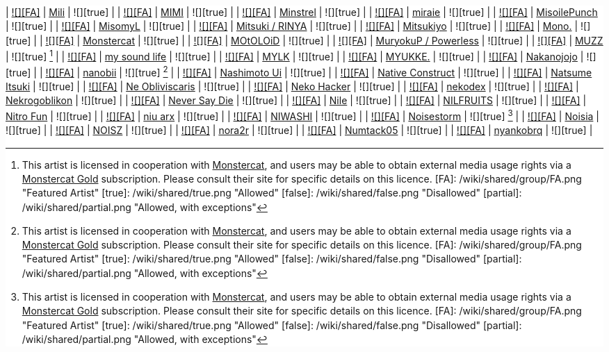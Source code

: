| [![][FA]](https://osu.ppy.sh/beatmaps/artists/331) | [Mili](https://osu.ppy.sh/beatmaps/artists/331) | ![][true] |
| [![][FA]](https://osu.ppy.sh/beatmaps/artists/77) | [MIMI](https://osu.ppy.sh/beatmaps/artists/77) | ![][true] |
| [![][FA]](https://osu.ppy.sh/beatmaps/artists/349) | [Minstrel](https://osu.ppy.sh/beatmaps/artists/349) | ![][true] |
| [![][FA]](https://osu.ppy.sh/beatmaps/artists/162) | [miraie](https://osu.ppy.sh/beatmaps/artists/162) | ![][true] |
| [![][FA]](https://osu.ppy.sh/beatmaps/artists/239) | [MisoilePunch](https://osu.ppy.sh/beatmaps/artists/239) | ![][true] |
| [![][FA]](https://osu.ppy.sh/beatmaps/artists/243) | [MisomyL](https://osu.ppy.sh/beatmaps/artists/243) | ![][true] |
| [![][FA]](https://osu.ppy.sh/beatmaps/artists/262) | [Mitsuki / RINYA](https://osu.ppy.sh/beatmaps/artists/262) | ![][true] |
| [![][FA]](https://osu.ppy.sh/beatmaps/artists/292) | [Mitsukiyo](https://osu.ppy.sh/beatmaps/artists/292) | ![][true] |
| [![][FA]](https://osu.ppy.sh/beatmaps/artists/307) | [Mono.](https://osu.ppy.sh/beatmaps/artists/307) | ![][true] |
| [![][FA]](https://osu.ppy.sh/beatmaps/artists/255) | [Monstercat](https://osu.ppy.sh/beatmaps/artists/255) | ![][true] |
| [![][FA]](https://osu.ppy.sh/beatmaps/artists/19) | [MOtOLOiD](https://osu.ppy.sh/beatmaps/artists/19) | ![][true] |
| [![][FA]](https://osu.ppy.sh/beatmaps/artists/120) | [MuryokuP / Powerless](https://osu.ppy.sh/beatmaps/artists/120) | ![][true] |
| [![][FA]](https://osu.ppy.sh/beatmaps/artists/261) | [MUZZ](https://osu.ppy.sh/beatmaps/artists/261) | ![][true] [^monstercat-gold] |
| [![][FA]](https://osu.ppy.sh/beatmaps/artists/252) | [my sound life](https://osu.ppy.sh/beatmaps/artists/252) | ![][true] |
| [![][FA]](https://osu.ppy.sh/beatmaps/artists/62) | [MYLK](https://osu.ppy.sh/beatmaps/artists/62) | ![][true] |
| [![][FA]](https://osu.ppy.sh/beatmaps/artists/121) | [MYUKKE.](https://osu.ppy.sh/beatmaps/artists/121) | ![][true] |
| [![][FA]](https://osu.ppy.sh/beatmaps/artists/25) | [Nakanojojo](https://osu.ppy.sh/beatmaps/artists/25) | ![][true] |
| [![][FA]](https://osu.ppy.sh/beatmaps/artists/10) | [nanobii](https://osu.ppy.sh/beatmaps/artists/10) | ![][true] [^monstercat-gold] |
| [![][FA]](https://osu.ppy.sh/beatmaps/artists/298) | [Nashimoto Ui](https://osu.ppy.sh/beatmaps/artists/298) | ![][true] |
| [![][FA]](https://osu.ppy.sh/beatmaps/artists/50) | [Native Construct](https://osu.ppy.sh/beatmaps/artists/50) | ![][true] |
| [![][FA]](https://osu.ppy.sh/beatmaps/artists/189) | [Natsume Itsuki](https://osu.ppy.sh/beatmaps/artists/189) | ![][true] |
| [![][FA]](https://osu.ppy.sh/beatmaps/artists/86) | [Ne Obliviscaris](https://osu.ppy.sh/beatmaps/artists/86) | ![][true] |
| [![][FA]](https://osu.ppy.sh/beatmaps/artists/266) | [Neko Hacker](https://osu.ppy.sh/beatmaps/artists/266) | ![][true] |
| [![][FA]](https://osu.ppy.sh/beatmaps/artists/1) | [nekodex](https://osu.ppy.sh/beatmaps/artists/1) | ![][true] |
| [![][FA]](https://osu.ppy.sh/beatmaps/artists/53) | [Nekrogoblikon](https://osu.ppy.sh/beatmaps/artists/53) | ![][true] |
| [![][FA]](https://osu.ppy.sh/beatmaps/artists/251) | [Never Say Die](https://osu.ppy.sh/beatmaps/artists/251) | ![][true] |
| [![][FA]](https://osu.ppy.sh/beatmaps/artists/260) | [Nile](https://osu.ppy.sh/beatmaps/artists/260) | ![][true] |
| [![][FA]](https://osu.ppy.sh/beatmaps/artists/278) | [NILFRUITS](https://osu.ppy.sh/beatmaps/artists/278) | ![][true] |
| [![][FA]](https://osu.ppy.sh/beatmaps/artists/299) | [Nitro Fun](https://osu.ppy.sh/beatmaps/artists/299) | ![][true] |
| [![][FA]](https://osu.ppy.sh/beatmaps/artists/21) | [niu arx](https://osu.ppy.sh/beatmaps/artists/21) | ![][true] |
| [![][FA]](https://osu.ppy.sh/beatmaps/artists/228) | [NIWASHI](https://osu.ppy.sh/beatmaps/artists/228) | ![][true] |
| [![][FA]](https://osu.ppy.sh/beatmaps/artists/324) | [Noisestorm](https://osu.ppy.sh/beatmaps/artists/324) | ![][true] [^monstercat-gold] |
| [![][FA]](https://osu.ppy.sh/beatmaps/artists/84) | [Noisia](https://osu.ppy.sh/beatmaps/artists/84) | ![][true] |
| [![][FA]](https://osu.ppy.sh/beatmaps/artists/286) | [NOISZ](https://osu.ppy.sh/beatmaps/artists/286) | ![][true] |
| [![][FA]](https://osu.ppy.sh/beatmaps/artists/141) | [nora2r](https://osu.ppy.sh/beatmaps/artists/141) | ![][true] |
| [![][FA]](https://osu.ppy.sh/beatmaps/artists/90) | [Numtack05](https://osu.ppy.sh/beatmaps/artists/90) | ![][true] |
| [![][FA]](https://osu.ppy.sh/beatmaps/artists/330) | [nyankobrq](https://osu.ppy.sh/beatmaps/artists/330) | ![][true] |

[^monstercat-gold]: This artist is licensed in cooperation with [Monstercat](https://osu.ppy.sh/beatmaps/artists/255), and users may be able to obtain external media usage rights via a [Monstercat Gold](https://www.monstercat.com/gold) subscription. Please consult their site for specific details on this licence.
[FA]: /wiki/shared/group/FA.png "Featured Artist"
[true]: /wiki/shared/true.png "Allowed"
[false]: /wiki/shared/false.png "Disallowed"
[partial]: /wiki/shared/partial.png "Allowed, with exceptions"